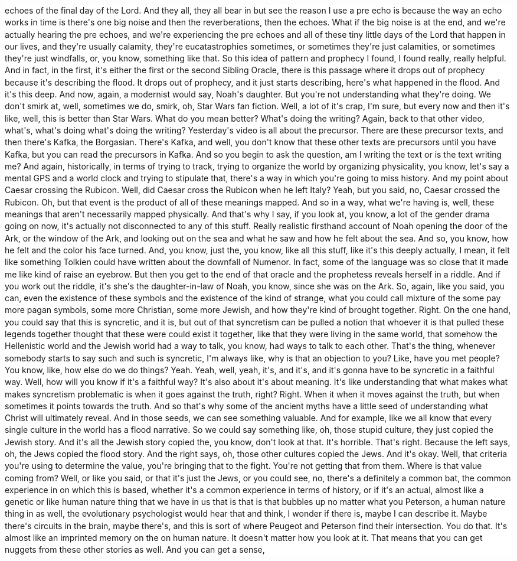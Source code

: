 echoes of the final day of the Lord. And they all, they all bear in but see the reason I use a pre echo is because the way an echo works in time is there's one big noise and then the reverberations, then the echoes. What if the big noise is at the end, and we're actually hearing the pre echoes, and we're experiencing the pre echoes and all of these tiny little days of the Lord that happen in our lives, and they're usually calamity, they're eucatastrophies sometimes, or sometimes they're just calamities, or sometimes they're just windfalls, or, you know, something like that. So this idea of pattern and prophecy I found, I found really, really helpful. And in fact, in the first, it's either the first or the second Sibling Oracle, there is this passage where it drops out of prophecy because it's describing the flood. It drops out of prophecy, and it just starts describing, here's what happened in the flood. And it's this deep. And now, again, a modernist would say, Noah's daughter. But you're not understanding what they're doing. We don't smirk at, well, sometimes we do, smirk, oh, Star Wars fan fiction. Well, a lot of it's crap, I'm sure, but every now and then it's like, well, this is better than Star Wars. What do you mean better? What's doing the writing? Again, back to that other video, what's, what's doing what's doing the writing? Yesterday's video is all about the precursor. There are these precursor texts, and then there's Kafka, the Borgasian. There's Kafka, and well, you don't know that these other texts are precursors until you have Kafka, but you can read the precursors in Kafka. And so you begin to ask the question, am I writing the text or is the text writing me? And again, historically, in terms of trying to track, trying to organize the world by organizing physicality, you know, let's say a mental GPS and a world clock and trying to stipulate that, there's a way in which you're going to miss history. And my point about Caesar crossing the Rubicon. Well, did Caesar cross the Rubicon when he left Italy? Yeah, but you said, no, Caesar crossed the Rubicon. Oh, but that event is the product of all of these meanings mapped. And so in a way, what we're having is, well, these meanings that aren't necessarily mapped physically. And that's why I say, if you look at, you know, a lot of the gender drama going on now, it's actually not disconnected to any of this stuff. Really realistic firsthand account of Noah opening the door of the Ark, or the window of the Ark, and looking out on the sea and what he saw and how he felt about the sea. And so, you know, how he felt and the color his face turned. And, you know, just the, you know, like all this stuff, like it's this deeply actually, I mean, it felt like something Tolkien could have written about the downfall of Numenor. In fact, some of the language was so close that it made me like kind of raise an eyebrow. But then you get to the end of that oracle and the prophetess reveals herself in a riddle. And if you work out the riddle, it's she's the daughter-in-law of Noah, you know, since she was on the Ark. So, again, like you said, you can, even the existence of these symbols and the existence of the kind of strange, what you could call mixture of the some pay more pagan symbols, some more Christian, some more Jewish, and how they're kind of brought together. Right. On the one hand, you could say that this is syncretic, and it is, but out of that syncretism can be pulled a notion that whoever it is that pulled these legends together thought that these were could exist it together, like that they were living in the same world, that somehow the Hellenistic world and the Jewish world had a way to talk, you know, had ways to talk to each other. That's the thing, whenever somebody starts to say such and such is syncretic, I'm always like, why is that an objection to you? Like, have you met people? You know, like, how else do we do things? Yeah. Yeah, well, yeah, it's, and it's, and it's gonna have to be syncretic in a faithful way. Well, how will you know if it's a faithful way? It's also about it's about meaning. It's like understanding that what makes what makes syncretism problematic is when it goes against the truth, right? Right. When it when it moves against the truth, but when sometimes it points towards the truth. And so that's why some of the ancient myths have a little seed of understanding what Christ will ultimately reveal. And in those seeds, we can see something valuable. And for example, like we all know that every single culture in the world has a flood narrative. So we could say something like, oh, those stupid culture, they just copied the Jewish story. And it's all the Jewish story copied the, you know, don't look at that. It's horrible. That's right. Because the left says, oh, the Jews copied the flood story. And the right says, oh, those other cultures copied the Jews. And it's okay. Well, that criteria you're using to determine the value, you're bringing that to the fight. You're not getting that from them. Where is that value coming from? Well, or like you said, or that it's just the Jews, or you could see, no, there's a definitely a common bat, the common experience in on which this is based, whether it's a common experience in terms of history, or if it's an actual, almost like a genetic or like human nature thing that we have in us that is that is that bubbles up no matter what you Peterson, a human nature thing in as well, the evolutionary psychologist would hear that and think, I wonder if there is, maybe I can describe it. Maybe there's circuits in the brain, maybe there's, and this is sort of where Peugeot and Peterson find their intersection. You do that. It's almost like an imprinted memory on the on human nature. It doesn't matter how you look at it. That means that you can get nuggets from these other stories as well. And you can get a sense,
